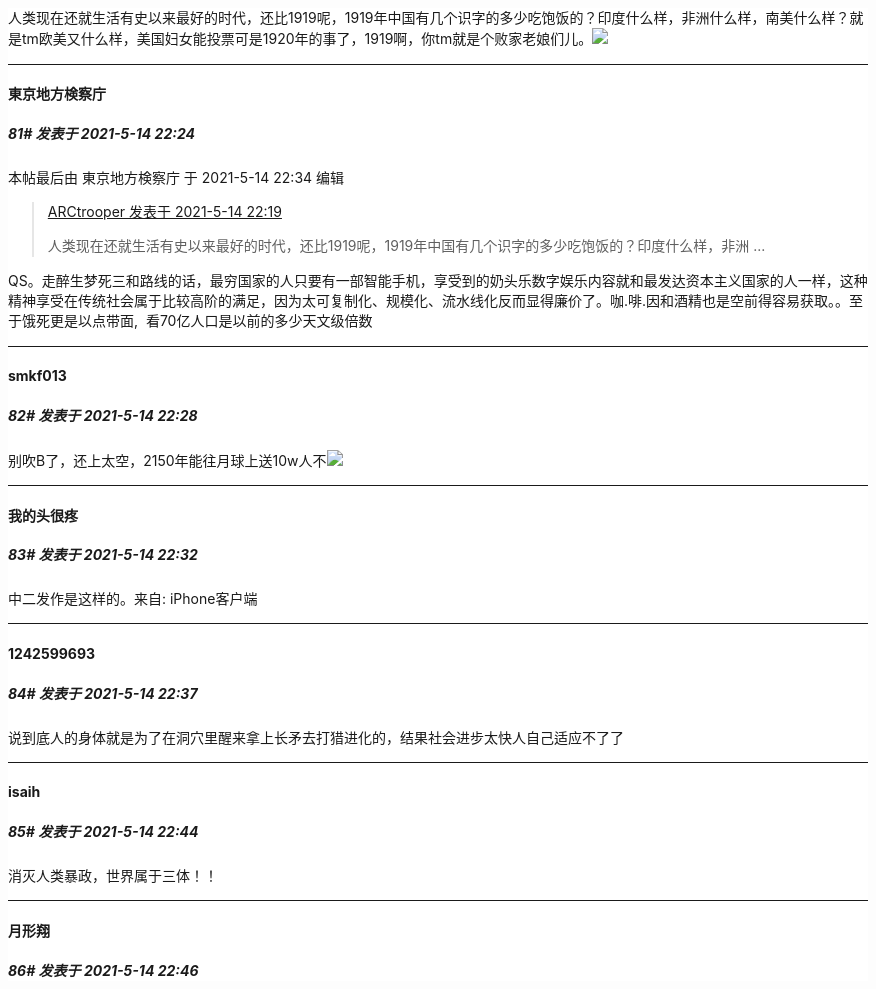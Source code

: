 
人类现在还就生活有史以来最好的时代，还比1919呢，1919年中国有几个识字的多少吃饱饭的？印度什么样，非洲什么样，南美什么样？就是tm欧美又什么样，美国妇女能投票可是1920年的事了，1919啊，你tm就是个败家老娘们儿。<img src="https://static.saraba1st.com/image/smiley/face2017/067.png" referrerpolicy="no-referrer">


*****

####  東京地方検察庁  
##### 81#       发表于 2021-5-14 22:24


 本帖最后由 東京地方検察庁 于 2021-5-14 22:34 编辑 
<blockquote><a href="httphttps://bbs.saraba1st.com/2b/forum.php?mod=redirect&amp;goto=findpost&amp;pid=51253285&amp;ptid=2004065" target="_blank">ARCtrooper 发表于 2021-5-14 22:19</a>

人类现在还就生活有史以来最好的时代，还比1919呢，1919年中国有几个识字的多少吃饱饭的？印度什么样，非洲 ...</blockquote>
QS。走醉生梦死三和路线的话，最穷国家的人只要有一部智能手机，享受到的奶头乐数字娱乐内容就和最发达资本主义国家的人一样，这种精神享受在传统社会属于比较高阶的满足，因为太可复制化、规模化、流水线化反而显得廉价了。咖.啡.因和酒精也是空前得容易获取。。至于饿死更是以点带面,  看70亿人口是以前的多少天文级倍数


*****

####  smkf013  
##### 82#       发表于 2021-5-14 22:28


别吹B了，还上太空，2150年能往月球上送10w人不<img src="https://static.saraba1st.com/image/smiley/face2017/048.png" referrerpolicy="no-referrer">


*****

####  我的头很疼  
##### 83#       发表于 2021-5-14 22:32


中二发作是这样的。来自: iPhone客户端


*****

####  1242599693  
##### 84#       发表于 2021-5-14 22:37


说到底人的身体就是为了在洞穴里醒来拿上长矛去打猎进化的，结果社会进步太快人自己适应不了了


*****

####  isaih  
##### 85#       发表于 2021-5-14 22:44


消灭人类暴政，世界属于三体！！


*****

####  月形翔  
##### 86#       发表于 2021-5-14 22:46
